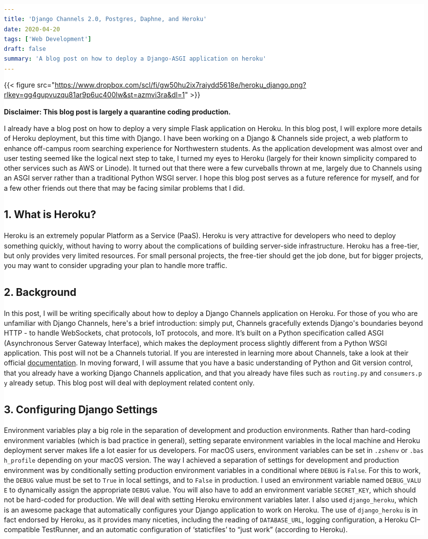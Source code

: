 ```yaml
---
title: 'Django Channels 2.0, Postgres, Daphne, and Heroku'
date: 2020-04-20
tags: ['Web Development']
draft: false
summary: 'A blog post on how to deploy a Django-ASGI application on heroku'
---
```


{{< figure src="https://www.dropbox.com/scl/fi/gw50hu2ix7raiydd5618e/heroku_django.png?rlkey=gg4gupvuzqu81ar9p6uc400lw&st=azmvi3ra&dl=1" >}}

**Disclaimer: This blog post is largely a quarantine coding production.** 

I already have a blog post on how to deploy a very simple Flask application on Heroku. In this blog post, I will explore more details of Heroku deployment, but this time with Django. I have been working on a Django & Channels side project, a web platform to enhance off-campus room searching experience for Northwestern students. As the application development was almost over and user testing seemed like the logical next step to take, I turned my eyes to Heroku (largely for their known simplicity compared to other services such as AWS or Linode). It turned out that there were a few curveballs thrown at me, largely due to Channels using an ASGI server rather than a traditional Python WSGI server. I hope this blog post serves as a future reference for myself, and for a few other friends out there that may be facing similar problems that I did.  

## 1. What is Heroku?
Heroku is an extremely popular Platform as a Service (PaaS). Heroku is very attractive for developers who need to deploy something quickly, without having to worry about the complications of building server-side infrastructure. Heroku has a free-tier, but only provides very limited resources. For small personal projects, the free-tier should get the job done, but for bigger projects, you may want to consider upgrading your plan to handle more traffic.  

## 2. Background
In this post, I will be writing specifically about how to deploy a Django Channels application on Heroku. For those of you who are unfamiliar with Django Channels, here's a brief introduction: simply put, Channels gracefully extends Django's boundaries beyond HTTP - to handle WebSockets, chat protocols, IoT protocols, and more. It’s built on a Python specification called ASGI (Asynchronous Server Gateway Interface), which makes the deployment process slightly different from a Python WSGI application. This post will not be a Channels tutorial. If you are interested in learning more about Channels, take a look at their official [documentation](https://channels.readthedocs.io/en/latest/index.html). In moving forward, I will assume that you have a basic understanding of Python and Git version control, that you already have a working Django Channels application, and that you already have files such as `routing.py` and `consumers.py` already setup. This blog post will deal with deployment related content only.  

## 3. Configuring Django Settings
Environment variables play a big role in the separation of development and production environments. Rather than hard-coding environment variables (which is bad practice in general), setting separate environment variables in the local machine and Heroku deployment server makes life a lot easier for us developers. For macOS users, environment variables can be set in `.zshenv` or `.bash_profile` depending on your macOS version. The way I achieved a separation of settings for development and production environment was by conditionally setting production environment variables in a conditional where `DEBUG` is `False`. For this to work, the `DEBUG` value must be set to `True` in local settings, and to `False` in production. I used an environment variable named `DEBUG_VALUE` to dynamically assign the appropriate `DEBUG` value. You will also have to add an environment variable `SECRET_KEY`, which should not be hard-coded for production. We will deal with setting Heroku environment variables later. I also used `django_heroku`, which is an awesome package that automatically configures your Django application to work on Heroku. The use of `django_heroku` is in fact endorsed by Heroku, as it provides many niceties, including the reading of `DATABASE_URL`, logging configuration, a Heroku CI–compatible TestRunner, and an automatic configuration of ‘staticfiles’ to “just work” (according to Heroku).
